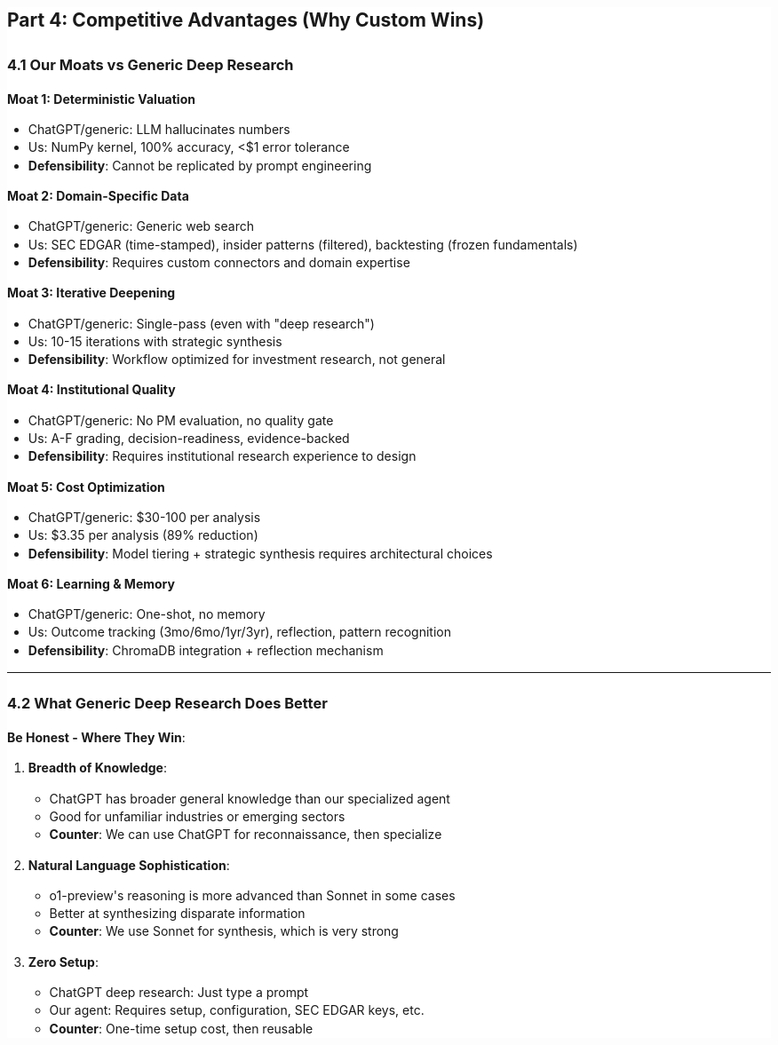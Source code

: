 
## Part 4: Competitive Advantages (Why Custom Wins)

### 4.1 Our Moats vs Generic Deep Research

**Moat 1: Deterministic Valuation**
- ChatGPT/generic: LLM hallucinates numbers
- Us: NumPy kernel, 100% accuracy, <$1 error tolerance
- **Defensibility**: Cannot be replicated by prompt engineering

**Moat 2: Domain-Specific Data**
- ChatGPT/generic: Generic web search
- Us: SEC EDGAR (time-stamped), insider patterns (filtered), backtesting (frozen fundamentals)
- **Defensibility**: Requires custom connectors and domain expertise

**Moat 3: Iterative Deepening**
- ChatGPT/generic: Single-pass (even with "deep research")
- Us: 10-15 iterations with strategic synthesis
- **Defensibility**: Workflow optimized for investment research, not general

**Moat 4: Institutional Quality**
- ChatGPT/generic: No PM evaluation, no quality gate
- Us: A-F grading, decision-readiness, evidence-backed
- **Defensibility**: Requires institutional research experience to design

**Moat 5: Cost Optimization**
- ChatGPT/generic: $30-100 per analysis
- Us: $3.35 per analysis (89% reduction)
- **Defensibility**: Model tiering + strategic synthesis requires architectural choices

**Moat 6: Learning & Memory**
- ChatGPT/generic: One-shot, no memory
- Us: Outcome tracking (3mo/6mo/1yr/3yr), reflection, pattern recognition
- **Defensibility**: ChromaDB integration + reflection mechanism

---

### 4.2 What Generic Deep Research Does Better

**Be Honest - Where They Win**:

1. **Breadth of Knowledge**:
   - ChatGPT has broader general knowledge than our specialized agent
   - Good for unfamiliar industries or emerging sectors
   - **Counter**: We can use ChatGPT for reconnaissance, then specialize

2. **Natural Language Sophistication**:
   - o1-preview's reasoning is more advanced than Sonnet in some cases
   - Better at synthesizing disparate information
   - **Counter**: We use Sonnet for synthesis, which is very strong

3. **Zero Setup**:
   - ChatGPT deep research: Just type a prompt
   - Our agent: Requires setup, configuration, SEC EDGAR keys, etc.
   - **Counter**: One-time setup cost, then reusable

